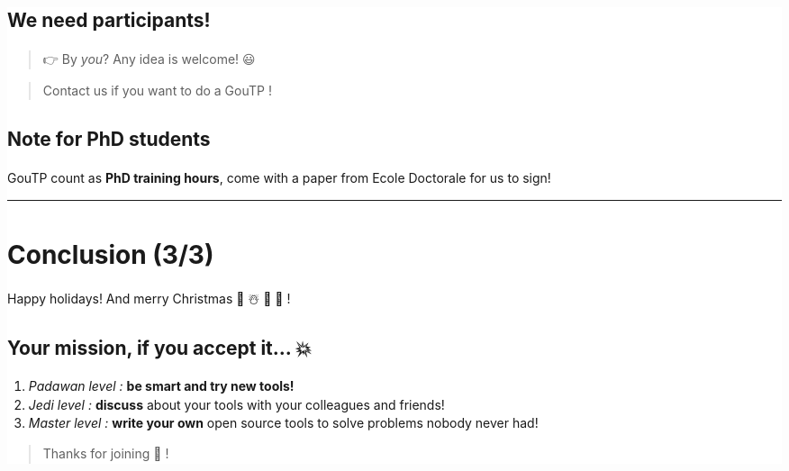 ## We need participants!
> :point_right: By *you*? Any idea is welcome! :smiley:

> Contact us if you want to do a GouTP !

## Note for PhD students
GouTP count as **PhD training hours**, come with a paper from Ecole Doctorale for us to sign!

---

# Conclusion (3/3)

Happy holidays!
And merry Christmas :christmas_tree: :snowman_with_snow: :gift: :santa: !

## Your mission, if you accept it... :boom:
1. *Padawan level :* **be smart and try new tools!**
2. *Jedi level :* **discuss** about your tools with your colleagues and friends!
3. *Master level :* **write your own** open source tools to solve problems nobody never had!

> Thanks for joining :clap: !